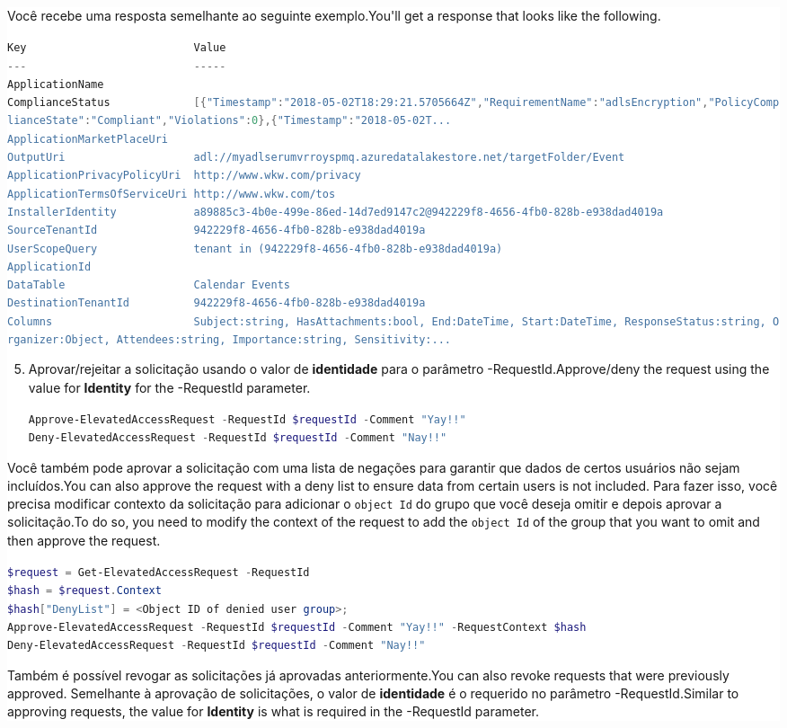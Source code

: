    <span data-ttu-id="ce23e-153">Você recebe uma resposta semelhante ao seguinte exemplo.</span><span class="sxs-lookup"><span data-stu-id="ce23e-153">You'll get a response that looks like the following.</span></span>

   ```powershell
   Key                          Value
   ---                          -----
   ApplicationName
   ComplianceStatus             [{"Timestamp":"2018-05-02T18:29:21.5705664Z","RequirementName":"adlsEncryption","PolicyComplianceState":"Compliant","Violations":0},{"Timestamp":"2018-05-02T...
   ApplicationMarketPlaceUri
   OutputUri                    adl://myadlserumvrroyspmq.azuredatalakestore.net/targetFolder/Event
   ApplicationPrivacyPolicyUri  http://www.wkw.com/privacy
   ApplicationTermsOfServiceUri http://www.wkw.com/tos
   InstallerIdentity            a89885c3-4b0e-499e-86ed-14d7ed9147c2@942229f8-4656-4fb0-828b-e938dad4019a
   SourceTenantId               942229f8-4656-4fb0-828b-e938dad4019a
   UserScopeQuery               tenant in (942229f8-4656-4fb0-828b-e938dad4019a)
   ApplicationId
   DataTable                    Calendar Events
   DestinationTenantId          942229f8-4656-4fb0-828b-e938dad4019a
   Columns                      Subject:string, HasAttachments:bool, End:DateTime, Start:DateTime, ResponseStatus:string, Organizer:Object, Attendees:string, Importance:string, Sensitivity:...
   ```

5. <span data-ttu-id="ce23e-154">Aprovar/rejeitar a solicitação usando o valor de **identidade** para o parâmetro -RequestId.</span><span class="sxs-lookup"><span data-stu-id="ce23e-154">Approve/deny the request using the value for **Identity** for the -RequestId parameter.</span></span>

   ```powershell
   Approve-ElevatedAccessRequest -RequestId $requestId -Comment "Yay!!"
   Deny-ElevatedAccessRequest -RequestId $requestId -Comment "Nay!!"
   ```

<span data-ttu-id="ce23e-155">Você também pode aprovar a solicitação com uma lista de negações para garantir que dados de certos usuários não sejam incluídos.</span><span class="sxs-lookup"><span data-stu-id="ce23e-155">You can also approve the request with a deny list to ensure data from certain users is not included.</span></span> <span data-ttu-id="ce23e-156">Para fazer isso, você precisa modificar contexto da solicitação para adicionar o `object Id` do grupo que você deseja omitir e depois aprovar a solicitação.</span><span class="sxs-lookup"><span data-stu-id="ce23e-156">To do so, you need to modify the context of the request to add the `object Id` of the group that you want to omit and then approve the request.</span></span> 

   ```powershell
   $request = Get-ElevatedAccessRequest -RequestId
   $hash = $request.Context
   $hash["DenyList"] = <Object ID of denied user group>;
   Approve-ElevatedAccessRequest -RequestId $requestId -Comment "Yay!!" -RequestContext $hash
   Deny-ElevatedAccessRequest -RequestId $requestId -Comment "Nay!!"
   ```
<span data-ttu-id="ce23e-157">Também é possível revogar as solicitações já aprovadas anteriormente.</span><span class="sxs-lookup"><span data-stu-id="ce23e-157">You can also revoke requests that were previously approved.</span></span> <span data-ttu-id="ce23e-158">Semelhante à aprovação de solicitações, o valor de **identidade** é o requerido no parâmetro -RequestId.</span><span class="sxs-lookup"><span data-stu-id="ce23e-158">Similar to approving requests, the value for **Identity** is what is required in the -RequestId parameter.</span></span> 
